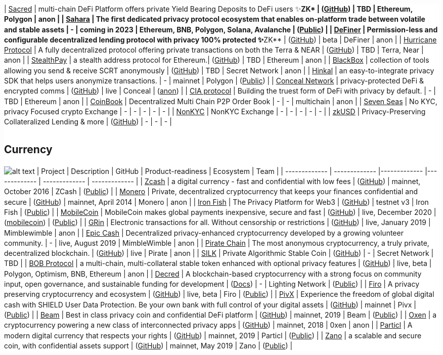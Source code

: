 | [Sacred](https://sacred.finance) |  multi-chain DeFi Platform offers private Yield Bearing Deposits to DeFi users ✨️**ZK* | ([GitHub](https://github.com/Sacred-Finance)) | TBD | Ethereum, Polygon | anon |
| [Sahara](https://sahara.network) | The first dedicated privacy protocol ecosystem that enables on-platform trade between volatile and stable assets | - | coming in 2023 | Ethereum, BNB, Polygon, Solana, Avalanche | ([Public](https://sahara.network/)) |
| [DeFiner](https://definer.org) | Permission-less and configurable decentralized lending protocol with privacy 100% protected ✨️**ZK** | ([GitHub](https://github.com/DeFinerOrg)) | beta | DeFiner | anon |
| [Hurricane Protocol](https://hurricane.money) | A fully decentralized protocol offering private transactions on both the Terra & NEAR | ([GitHub](https://github.com/Hurricane-Protocol)) | TBD | Terra, Near | anon |
| [StealthPay](https://www.stealthpay.cash) | a stealth address protocol for Ethereum.| ([GitHub](https://github.com/cryptoadong)) | TBD | Ethereum | anon |
| [BlackBox](https://blackbox.cash) | collection of tools allowing you send & receive SCRT anonymously | ([GitHub](https://github.com/TriviumNode)) | TBD | Secret Network | anon | 
| [Hinkal](https://hinkal.pro) | an easy-to-integrate privacy SDK that helps users anonymize transactions.  | - | mainnet | Polygon | ([Public](https://hinkal.pro/#section-team)) |
| [Conceal Network](https://conceal.network) | privacy-protected DeFi & encrypted comms | ([GitHub](https://github.com/ConcealNetwork)) | live | Conceal | ([anon](https://conceal.network/team/)) | 
| [CIA protocol](https://ciaprotocol.com) | Building the truest form of DeFi with privacy by default. | - | TBD | Ethereum | anon | 
| [CoinBook](https://www.coinbook.app) | Decentralized Multi Chain P2P Order Book | - | - | multichain | anon | 
| [Seven Seas](https://www.sevenseas.exchange) | No KYC, privacy Focused crypto Exchange | - | - | - | - | - |
| [NonKYC](https://nonkyc.io) | NonKYC Exchange | - | - | - | - | - |
| [zkUSD](https://zkusd.money/#Features) | Privacy-Preserving Collateralized Lending & more | ([GitHub](https://github.com/zkUSDLabs)) | - | - | - |

## Currency
![alt text](https://github.com/Msiusko/web3privacy/blob/main/static-assets/Currency.png?raw=true)
| Project  | Description | GitHub | Product-readiness | Ecosystem | Team |
| ------------- | ------------- |------------- |------------- | ------------- | ------------- |
| [Zcash](https://z.cash)  | a digital currency - fast and confidential with low fees  | ([GitHub](https://github.com/securesecrets/shade)) | mainnet, October 2016 | ZCash | ([Public](https://electriccoin.co/team/)) |
| [Monero](https://www.getmonero.org)  | Private, decentralized cryptocurrency that keeps your finances confidential and secure  | ([GitHub](https://github.com/monero-ecosystem)) | mainnet, April 2014 | Monero | anon |
| [Iron Fish](https://ironfish.network)  | The Privacy Platform for Web3  | ([GitHub](https://github.com/iron-fish)) | testnet v3 | Iron Fish | ([Public](https://ironfish.network/careers/)) |
| [MobileCoin](https://mobilecoin.com)  | MobileCoin makes global payments inexpensive, secure and fast  | ([GitHub](https://github.com/mobilecoinofficial)) | live, December 2020 | ([mobilecoin](https://mobilecoin.com/ecosystem)) | ([Public](https://mobilecoin.com/about-us)) |
| [GRin](https://grin.mw)  | Electronic transactions for all. Without censorship or restrictions  | ([GitHub](https://github.com/mimblewimble/grin)) | live, January 2019 | Mimblewimble | anon |
| [Epic Cash](https://epic.tech)  | Decentralized privacy-enhanced cryptocurrency developed by a growing volunteer community.  | - | live, August 2019 | MimbleWimble | anon |
| [Pirate Chain](https://pirate.black)  | The most anonymous cryptocurrency, a truly private, decentralized blockchain.  | ([GitHub](https://github.com/PirateNetwork)) | live | Pirate | anon |
| [SILK](https://github.com/scrtlabs/Grants/issues/22)  | Private Algorithmic Stable Coin  | ([GitHub](https://github.com/scrtlabs)) | - | Secret Network | TBD |
| [BOB Protocol](https://zkbob.com/) | a multi-chain, multi-collateral stable token enhanced with optional privacy features  | ([GitHub](https://github.com/zkBob)) | live, beta | Polygon, Optimism, BNB, Ethereum | anon |
| [Decred](https://decred.org) | A blockchain-based cryptocurrency with a strong focus on community input, open governance, and sustainable funding for development | ([Docs](https://docs.decred.org)) | - | Lighting Network | ([Public](https://github.com/orgs/decred/people)) |
| [Firo](https://firo.org) | A privacy preserving cryptocurrency and ecosystem | ([GitHub](https://github.com/firoorg/firo)) | live, beta | Firo | ([Public](https://firo.org/about/team/)) |
| [PivX](https://pivx.org) | Experience the freedom of global digital cash with SHIELD User Data Protection. Be your own bank with full control of your digital assets | ([GitHub](https://github.com/PIVX-Project/PIVX/)) | mainnet | Pivx | ([Public](https://pivx.org/team)) |
| [Beam](https://beam.mw) | Best in class privacy coin and confidential DeFi platform | ([GitHub](https://github.com/BeamMW/beam)) | mainnet, 2019 | Beam | ([Public](https://github.com/orgs/BeamMW/people)) |
| [Oxen](https://oxen.io) | a cryptocurrency powering a new class of interconnected privacy apps | ([GitHub](https://github.com/oxen-io)) | mainnet, 2018 | 0xen | anon |
| [Particl](https://particl.io/coin) | A modern digital currency that respects your rights | ([GitHub](https://github.com/particl)) | mainnet, 2019 | Particl | ([Public](https://particl.io/about)) |
| [Zano](https://zano.org) | a scalable and secure coin, with confidential assets support | ([GitHub](https://github.com/hyle-team/zano)) | mainnet, May 2019 | Zano | ([Public](https://zano.org/team)) |